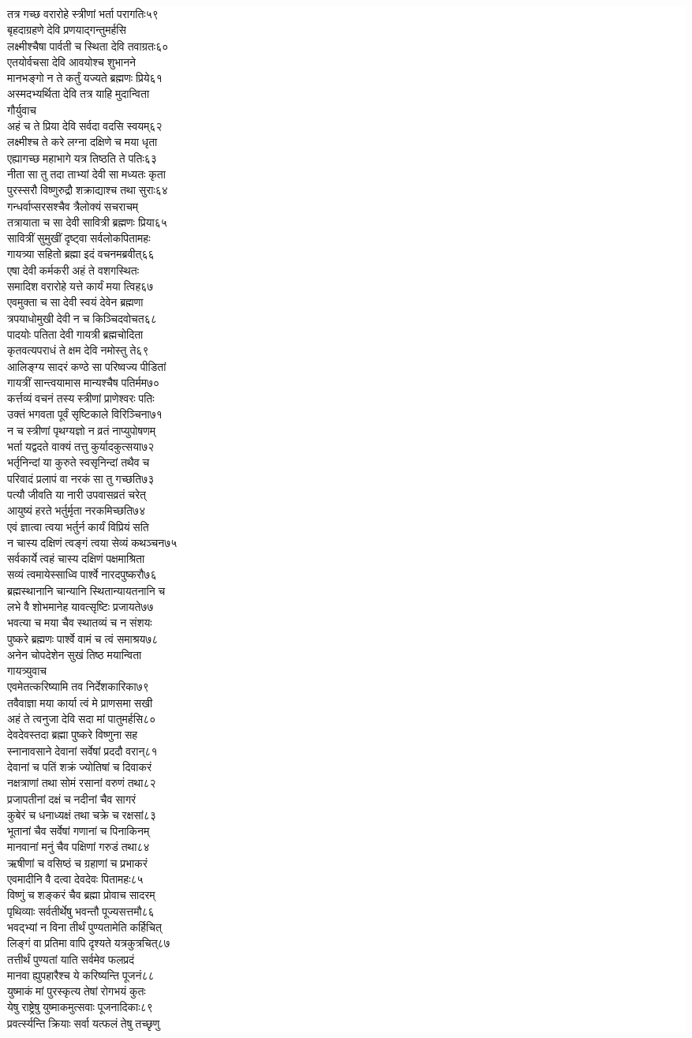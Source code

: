 तत्र गच्छ वरारोहे स्त्रीणां भर्ता परागतिः५९  
बृहदाग्रहणे देवि प्रणयाद्गन्तुमर्हसि  
लक्ष्मीश्चैषा पार्वती च स्थिता देवि तवाग्रतः६०  
एतयोर्वचसा देवि आवयोश्च शुभानने  
मानभङ्गो न ते कर्तुं यज्यते ब्रह्मणः प्रिये६१  
अस्मदभ्यर्थिता देवि तत्र याहि मुदान्विता  
गौर्युवाच  
अहं च ते प्रिया देवि सर्वदा वदसि स्वयम्६२  
लक्ष्मीश्च ते करे लग्ना दक्षिणे च मया धृता  
एह्यागच्छ महाभागे यत्र तिष्ठति ते पतिः६३  
नीता सा तु तदा ताभ्यां देवी सा मध्यतः कृता  
पुरस्सरौ विष्णुरुद्रौ शक्राद्याश्च तथा सुराः६४  
गन्धर्वाप्सरसश्चैव त्रैलोक्यं सचराचम्  
तत्रायाता च सा देवी सावित्री ब्रह्मणः प्रिया६५  
सावित्रीं सुमुखीं दृष्ट्वा सर्वलोकपितामहः  
गायत्र्या सहितो ब्रह्मा इदं वचनमब्रवीत्६६  
एषा देवी कर्मकरी अहं ते वशगस्थितः  
समादिश वरारोहे यत्ते कार्यं मया त्विह६७  
एवमुक्ता च सा देवी स्वयं देवेन ब्रह्मणा  
त्रपयाधोमुखी देवी न च किञ्चिदवोचत६८  
पादयोः पतिता देवी गायत्री ब्रह्मचोदिता  
कृतवत्यपराधं ते क्षम देवि नमोस्तु ते६९  
आलिङ्ग्य सादरं कण्ठे सा परिष्वज्य पीडितां  
गायत्रीं सान्त्वयामास मान्यश्चैष पतिर्मम७०  
कर्त्तव्यं वचनं तस्य स्त्रीणां प्राणेश्वरः पतिः  
उक्तं भगवता पूर्वं सृष्टिकाले विरिञ्चिना७१  
न च स्त्रीणां पृथग्यज्ञो न व्रतं नाप्युपोषणम्  
भर्ता यद्वदते वाक्यं तत्तु कुर्यादकुत्सया७२  
भर्तृनिन्दां या कुरुते स्वसृनिन्दां तथैव च  
परिवादं प्रलापं वा नरकं सा तु गच्छति७३  
पत्यौ जीवति या नारी उपवासव्रतं चरेत्  
आयुष्यं हरते भर्तुर्मृता नरकमिच्छति७४  
एवं ज्ञात्वा त्वया भर्तुर्न कार्यं विप्रियं सति  
न चास्य दक्षिणं त्वङ्गं त्वया सेव्यं कथञ्चन७५  
सर्वकार्ये त्वहं चास्य दक्षिणं पक्षमाश्रिता  
सव्यं त्वमायेस्साध्वि पार्श्वे नारदपुष्करौ७६  
ब्रह्मस्थानानि चान्यानि स्थितान्यायतनानि च  
लभे वै शोभमानेह यावत्सृष्टिः प्रजायते७७  
भवत्या च मया चैव स्थातव्यं च न संशयः  
पुष्करे ब्रह्मणः पार्श्वे वामं च त्वं समाश्रय७८  
अनेन चोपदेशेन सुखं तिष्ठ मयान्विता  
गायत्र्युवाच  
एवमेतत्करिष्यामि तव निर्देशकारिका७९  
तवैवाज्ञा मया कार्या त्वं मे प्राणसमा सखी  
अहं ते त्वनुजा देवि सदा मां पातुमर्हसि८०  
देवदेवस्तदा ब्रह्मा पुष्करे विष्णुना सह  
स्नानावसाने देवानां सर्वेषां प्रददौ वरान्८१  
देवानां च पतिं शक्रं ज्योतिषां च दिवाकरं  
नक्षत्राणां तथा सोमं रसानां वरुणं तथा८२  
प्रजापतीनां दक्षं च नदीनां चैव सागरं  
कुबेरं च धनाध्यक्षं तथा चक्रे च रक्षसां८३  
भूतानां चैव सर्वेषां गणानां च पिनाकिनम्  
मानवानां मनुं चैव पक्षिणां गरुडं तथा८४  
ऋषीणां च वसिष्ठं च ग्रहाणां च प्रभाकरं  
एवमादीनि वै दत्वा देवदेवः पितामहः८५  
विष्णुं च शङ्करं चैव ब्रह्मा प्रोवाच सादरम्  
पृथिव्याः सर्वतीर्थेषु भवन्तौ पूज्यसत्तमौ८६  
भवद्भ्यां न विना तीर्थं पुण्यतामेति कर्हिचित्  
लिङ्गं वा प्रतिमा वापि दृश्यते यत्रकुत्रचित्८७  
तत्तीर्थं पुण्यतां याति सर्वमेव फलप्रदं  
मानवा ह्युपहारैश्च ये करिष्यन्ति पूजनं८८  
युष्माकं मां पुरस्कृत्य तेषां रोगभयं कुतः  
येषु राष्ट्रेषु युष्माकमुत्सवाः पूजनादिकाः८९  
प्रवर्त्स्यन्ति क्रियाः सर्वा यत्फलं तेषु तच्छृणु  